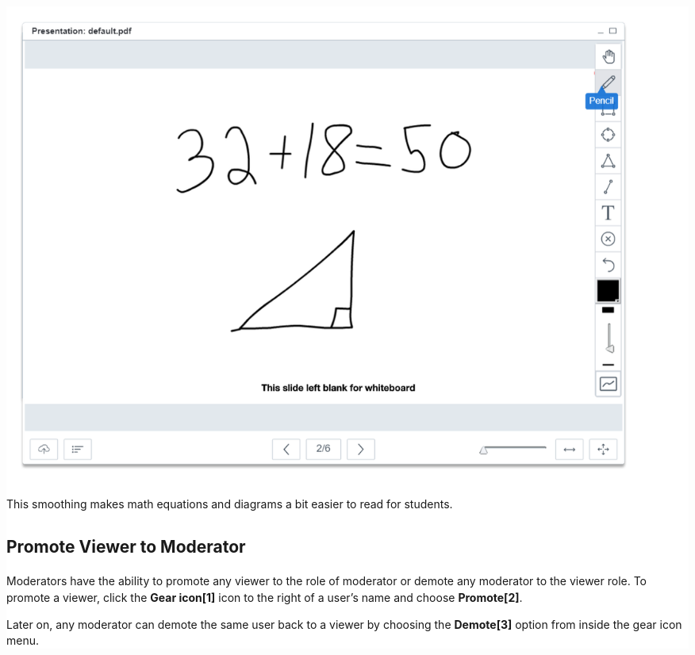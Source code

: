 <img src="/images/Flash-Line-Smoothing.png" alt="line smoothing" width="800">

This smoothing makes math equations and diagrams a bit easier to read for students.

## Promote Viewer to Moderator

Moderators have the ability to promote any viewer to the role of moderator or demote any moderator to the viewer role.  To promote a viewer, click the **Gear icon[1]** icon to the right of a user’s name and choose **Promote[2]**.

Later on, any moderator can demote the same user back to a viewer by choosing the **Demote[3]** option from inside the gear icon menu.
